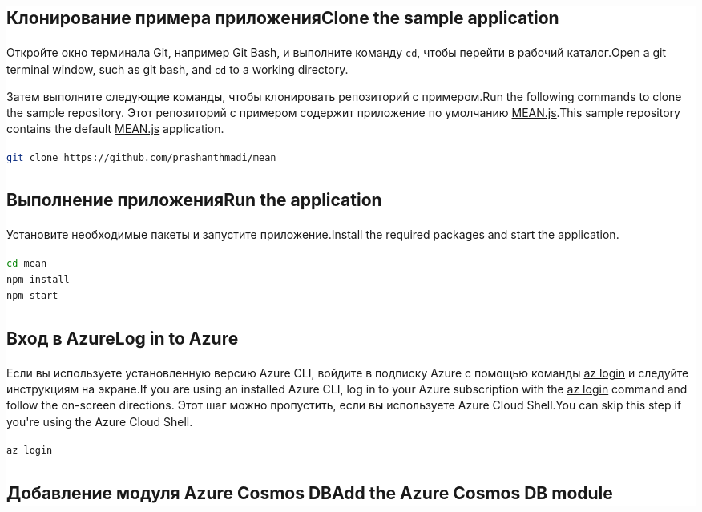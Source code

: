 ## <a name="clone-the-sample-application"></a><span data-ttu-id="2db42-118">Клонирование примера приложения</span><span class="sxs-lookup"><span data-stu-id="2db42-118">Clone the sample application</span></span>

<span data-ttu-id="2db42-119">Откройте окно терминала Git, например Git Bash, и выполните команду `cd`, чтобы перейти в рабочий каталог.</span><span class="sxs-lookup"><span data-stu-id="2db42-119">Open a git terminal window, such as git bash, and `cd` to a working directory.</span></span>  

<span data-ttu-id="2db42-120">Затем выполните следующие команды, чтобы клонировать репозиторий с примером.</span><span class="sxs-lookup"><span data-stu-id="2db42-120">Run the following commands to clone the sample repository.</span></span> <span data-ttu-id="2db42-121">Этот репозиторий с примером содержит приложение по умолчанию [MEAN.js](http://meanjs.org/).</span><span class="sxs-lookup"><span data-stu-id="2db42-121">This sample repository contains the default [MEAN.js](http://meanjs.org/) application.</span></span> 

```bash
git clone https://github.com/prashanthmadi/mean
```

## <a name="run-the-application"></a><span data-ttu-id="2db42-122">Выполнение приложения</span><span class="sxs-lookup"><span data-stu-id="2db42-122">Run the application</span></span>

<span data-ttu-id="2db42-123">Установите необходимые пакеты и запустите приложение.</span><span class="sxs-lookup"><span data-stu-id="2db42-123">Install the required packages and start the application.</span></span>

```bash
cd mean
npm install
npm start
```

## <a name="log-in-to-azure"></a><span data-ttu-id="2db42-124">Вход в Azure</span><span class="sxs-lookup"><span data-stu-id="2db42-124">Log in to Azure</span></span>

<span data-ttu-id="2db42-125">Если вы используете установленную версию Azure CLI, войдите в подписку Azure с помощью команды [az login](/cli/azure/#login) и следуйте инструкциям на экране.</span><span class="sxs-lookup"><span data-stu-id="2db42-125">If you are using an installed Azure CLI, log in to your Azure subscription with the [az login](/cli/azure/#login) command and follow the on-screen directions.</span></span> <span data-ttu-id="2db42-126">Этот шаг можно пропустить, если вы используете Azure Cloud Shell.</span><span class="sxs-lookup"><span data-stu-id="2db42-126">You can skip this step if you're using the Azure Cloud Shell.</span></span>

```azurecli
az login 
``` 
   
## <a name="add-the-azure-cosmos-db-module"></a><span data-ttu-id="2db42-127">Добавление модуля Azure Cosmos DB</span><span class="sxs-lookup"><span data-stu-id="2db42-127">Add the Azure Cosmos DB module</span></span>
